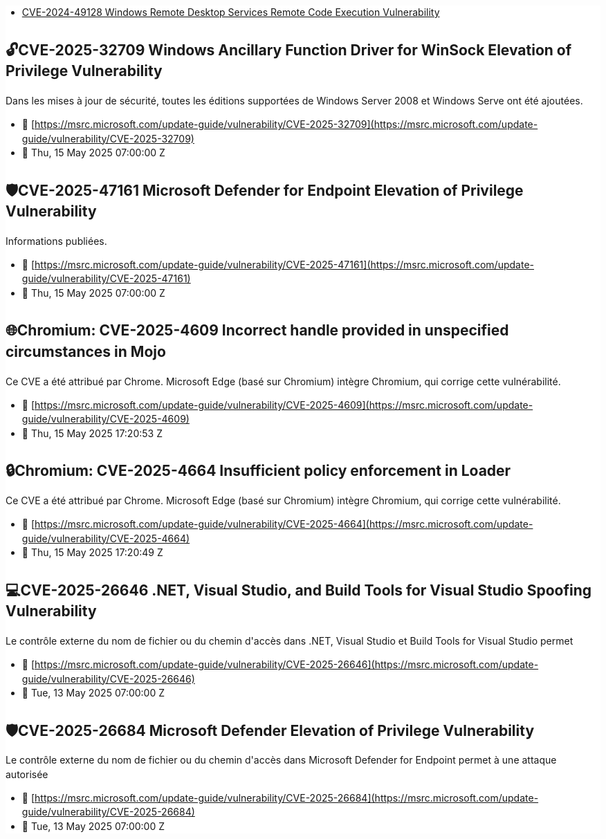 *   [CVE-2024-49128 Windows Remote Desktop Services Remote Code Execution Vulnerability](#cve-2024-49128-windows-remote-desktop-services-remote-code-execution-vulnerability)

## 🔓CVE-2025-32709 Windows Ancillary Function Driver for WinSock Elevation of Privilege Vulnerability
Dans les mises à jour de sécurité, toutes les éditions supportées de Windows Server 2008 et Windows Serve ont été ajoutées.
*   :link: [https://msrc.microsoft.com/update-guide/vulnerability/CVE-2025-32709](https://msrc.microsoft.com/update-guide/vulnerability/CVE-2025-32709)
*   :date: Thu, 15 May 2025 07:00:00 Z

## 🛡️CVE-2025-47161 Microsoft Defender for Endpoint Elevation of Privilege Vulnerability
Informations publiées.
*   :link: [https://msrc.microsoft.com/update-guide/vulnerability/CVE-2025-47161](https://msrc.microsoft.com/update-guide/vulnerability/CVE-2025-47161)
*   :date: Thu, 15 May 2025 07:00:00 Z

## 🌐Chromium: CVE-2025-4609 Incorrect handle provided in unspecified circumstances in Mojo
Ce CVE a été attribué par Chrome. Microsoft Edge (basé sur Chromium) intègre Chromium, qui corrige cette vulnérabilité.
*   :link: [https://msrc.microsoft.com/update-guide/vulnerability/CVE-2025-4609](https://msrc.microsoft.com/update-guide/vulnerability/CVE-2025-4609)
*   :date: Thu, 15 May 2025 17:20:53 Z

## 🔒Chromium: CVE-2025-4664 Insufficient policy enforcement in Loader
Ce CVE a été attribué par Chrome. Microsoft Edge (basé sur Chromium) intègre Chromium, qui corrige cette vulnérabilité.
*   :link: [https://msrc.microsoft.com/update-guide/vulnerability/CVE-2025-4664](https://msrc.microsoft.com/update-guide/vulnerability/CVE-2025-4664)
*   :date: Thu, 15 May 2025 17:20:49 Z

## 💻CVE-2025-26646 .NET, Visual Studio, and Build Tools for Visual Studio Spoofing Vulnerability
Le contrôle externe du nom de fichier ou du chemin d'accès dans .NET, Visual Studio et Build Tools for Visual Studio permet
*   :link: [https://msrc.microsoft.com/update-guide/vulnerability/CVE-2025-26646](https://msrc.microsoft.com/update-guide/vulnerability/CVE-2025-26646)
*   :date: Tue, 13 May 2025 07:00:00 Z

## 🛡️CVE-2025-26684 Microsoft Defender Elevation of Privilege Vulnerability
Le contrôle externe du nom de fichier ou du chemin d'accès dans Microsoft Defender for Endpoint permet à une attaque autorisée
*   :link: [https://msrc.microsoft.com/update-guide/vulnerability/CVE-2025-26684](https://msrc.microsoft.com/update-guide/vulnerability/CVE-2025-26684)
*   :date: Tue, 13 May 2025 07:00:00 Z
